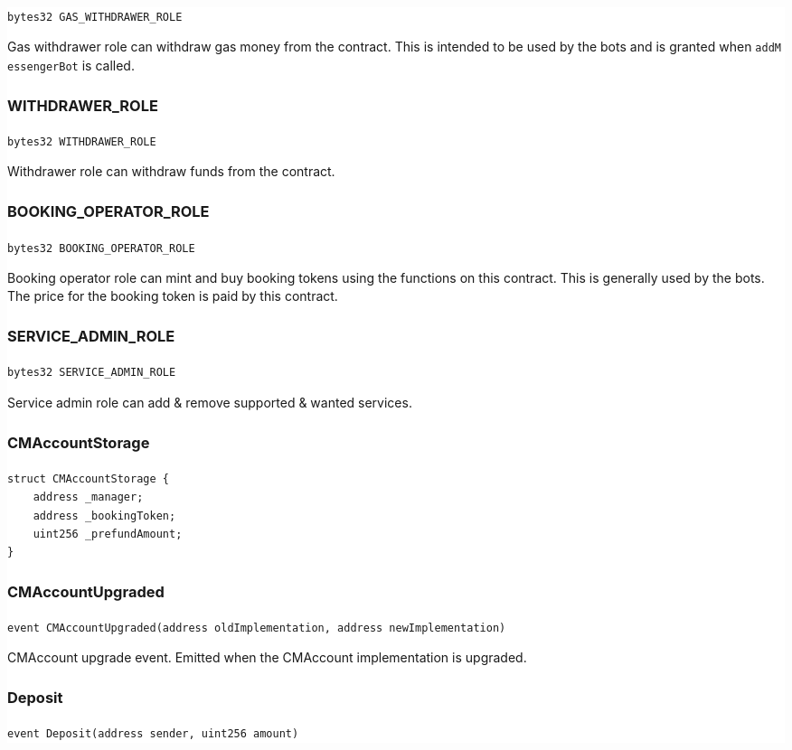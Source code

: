 ```solidity
bytes32 GAS_WITHDRAWER_ROLE
```

Gas withdrawer role can withdraw gas money from the contract. This is
intended to be used by the bots and is granted when `addMessengerBot` is
called.

### WITHDRAWER_ROLE

```solidity
bytes32 WITHDRAWER_ROLE
```

Withdrawer role can withdraw funds from the contract.

### BOOKING_OPERATOR_ROLE

```solidity
bytes32 BOOKING_OPERATOR_ROLE
```

Booking operator role can mint and buy booking tokens using the
functions on this contract. This is generally used by the bots. The
price for the booking token is paid by this contract.

### SERVICE_ADMIN_ROLE

```solidity
bytes32 SERVICE_ADMIN_ROLE
```

Service admin role can add & remove supported & wanted services.

### CMAccountStorage

```solidity
struct CMAccountStorage {
    address _manager;
    address _bookingToken;
    uint256 _prefundAmount;
}
```

### CMAccountUpgraded

```solidity
event CMAccountUpgraded(address oldImplementation, address newImplementation)
```

CMAccount upgrade event. Emitted when the CMAccount implementation is upgraded.

### Deposit

```solidity
event Deposit(address sender, uint256 amount)
```
